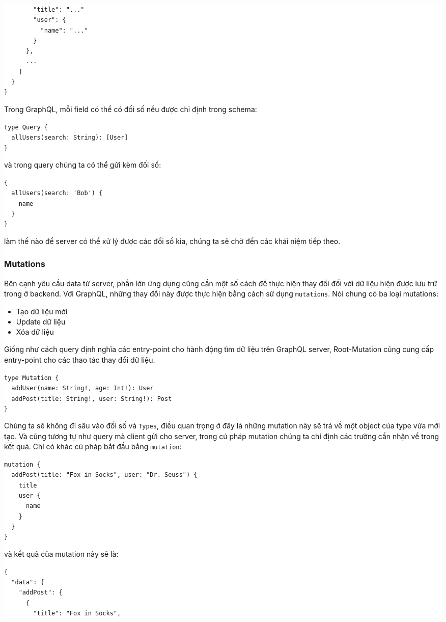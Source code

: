 ```
        "title": "..."
        "user": {
          "name": "..."
        }
      },
      ...
    ]
  }
}
```
Trong GraphQL, mỗi field có thể có đối số nếu được chỉ định trong schema:
```
type Query {
  allUsers(search: String): [User]
}
```
và trong query chúng ta có thể gửi kèm đối số:
```
{
  allUsers(search: 'Bob') {
    name
  }
}
```
làm thế nào để server có thể xử lý được các đối số kia, chúng ta sẽ chờ đến các khái niệm tiếp theo.

### Mutations
Bên cạnh yêu cầu data từ server, phần lớn ứng dụng cũng cần một số cách để thực hiện thay đổi đối với dữ liệu hiện được lưu trữ trong ở backend. Với GraphQL, những thay đổi này được thực hiện bằng cách sử dụng `mutations`. Nói chung có ba loại mutations:
- Tạo dữ liệu mới
- Update dữ liệu
- Xóa dữ liệu

Giống như cách query định nghĩa các entry-point cho hành động tìm dữ liệu trên GraphQL server, Root-Mutation cũng cung cấp entry-point cho các thao tác thay đổi dữ liệu.
```
type Mutation {
  addUser(name: String!, age: Int!): User
  addPost(title: String!, user: String!): Post
}
```

Chúng ta sẽ không đi sâu vào đối số và `Types`, điều quan trọng ở đây là những mutation này sẽ trả về một object của type vừa mới tạo.
Và cũng tương tự như query mà client gửi cho server, trong cú pháp mutation chúng ta chỉ định các trường cần nhận về trong kết quả. Chỉ có khác cú pháp bắt đầu bằng `mutation`:
```
mutation {
  addPost(title: "Fox in Socks", user: "Dr. Seuss") {
    title
    user {
      name
    }
  }
}
```
và kết quả của mutation này sẽ là:
```
{
  "data": {
    "addPost": {
      {
        "title": "Fox in Socks",
```